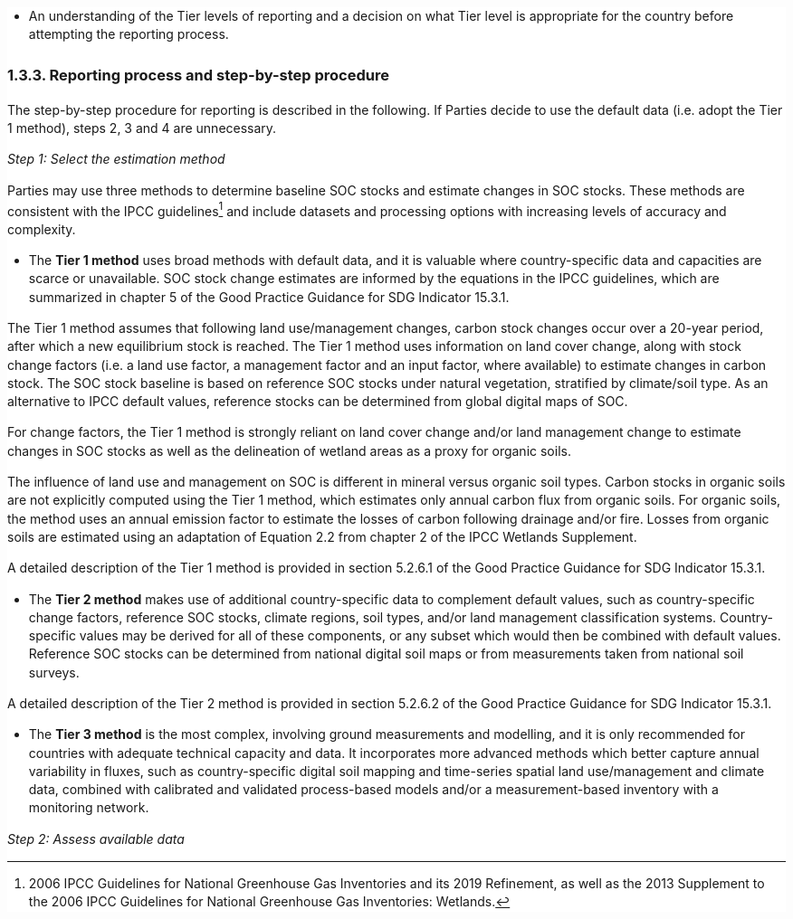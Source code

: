 - An understanding of the Tier levels of reporting and a decision on what Tier level is appropriate for the country before attempting the reporting process.

### 1.3.3. Reporting process and step-by-step procedure

The step-by-step procedure for reporting is described in the following. If Parties decide to use the default data (i.e. adopt the Tier 1 method), steps 2, 3 and 4 are unnecessary.

_Step 1: Select the estimation method_

Parties may use three methods to determine baseline SOC stocks and estimate changes in SOC stocks. These methods are consistent with the IPCC guidelines[^4] and include datasets and processing options with increasing levels of accuracy and complexity.

[^4]: 2006 IPCC Guidelines for National Greenhouse Gas Inventories and its 2019 Refinement, as well as the 2013 Supplement to the 2006 IPCC Guidelines for National Greenhouse Gas Inventories: Wetlands.

- The **Tier 1 method** uses broad methods with default data, and it is valuable where country-specific data and capacities are scarce or unavailable. SOC stock change estimates are informed by the equations in the IPCC guidelines, which are summarized in chapter 5 of the Good Practice Guidance for SDG Indicator 15.3.1. 

The Tier 1 method assumes that following land use/management changes, carbon stock changes occur over a 20-year period, after which a new equilibrium stock is reached. The Tier 1 method uses information on land cover change, along with stock change factors (i.e. a land use factor, a management factor and an input factor, where available) to estimate changes in carbon stock. The SOC stock baseline is based on reference SOC stocks under natural vegetation, stratified by climate/soil type. As an alternative to IPCC default values, reference stocks can be determined from global digital maps of SOC.

For change factors, the Tier 1 method is strongly reliant on land cover change and/or land management change to estimate changes in SOC stocks as well as the delineation of wetland areas as a proxy for organic soils.

The influence of land use and management on SOC is different in mineral versus organic soil types. Carbon stocks in organic soils are not explicitly computed using the Tier 1 method, which estimates only annual carbon flux from organic soils. For organic soils, the method uses an annual emission factor to estimate the losses of carbon following drainage and/or fire. Losses from organic soils are estimated using an adaptation of Equation 2.2 from chapter 2 of the IPCC Wetlands Supplement.

A detailed description of the Tier 1 method is provided in section 5.2.6.1 of the Good Practice Guidance for SDG Indicator 15.3.1.

- The **Tier 2 method** makes use of additional country-specific data to complement default values, such as country-specific change factors, reference SOC stocks, climate regions, soil types, and/or land management classification systems. Country-specific values may be derived for all of these components, or any subset which would then be combined with default values. Reference SOC stocks can be determined from national digital soil maps or from measurements taken from national soil surveys. 

A detailed description of the Tier 2 method is provided in section 5.2.6.2 of the Good Practice Guidance for SDG Indicator 15.3.1.

- The **Tier 3 method** is the most complex, involving ground measurements and modelling, and it is only recommended for countries with adequate technical capacity and data. It incorporates more advanced methods which better capture annual variability in fluxes, such as country-specific digital soil mapping and time-series spatial land use/management and climate data, combined with calibrated and validated process-based models and/or a measurement-based inventory with a monitoring network.

_Step 2: Assess available data_


[^1]: The default UNCCD land cover legend for aggregate reporting is a modified version of the Intergovernmental Panel on Climate Change land use categories, where ‘water bodies’ are separated from ‘wetlands’ and grouped in a seventh class including: lakes, rivers and streams (natural/artificial, standing/flowing, inland/sea), artificial reservoirs, coastal lagoons, and estuaries.
[^2]: The calculation of productivity Performance is strongly dependent on the definition of the LCEU. Unlike the Trend and State metrics, which assess changes over time, Performance is a spatial comparison, and the results may change if the extent over which the analysis is conducted changes.
[^3]: To avoid possible overestimation of the maximum value due to the presence of outliers, it is recommended to use the 90th percentile of the productivity values within the land unit as the actual maximum vegetation index value (NPPmax).
[^5]: For more information see: ‘Default data: methods and interpretation. A guidance document for 2018 UNCCD reporting’ available at: https://prais.unccd.int/sites/default/files/helper_documents/3-DD_Guidance_EN_1.pdf.").
[^7]: Article 1 of the United Nations Convention to Combat Desertification.